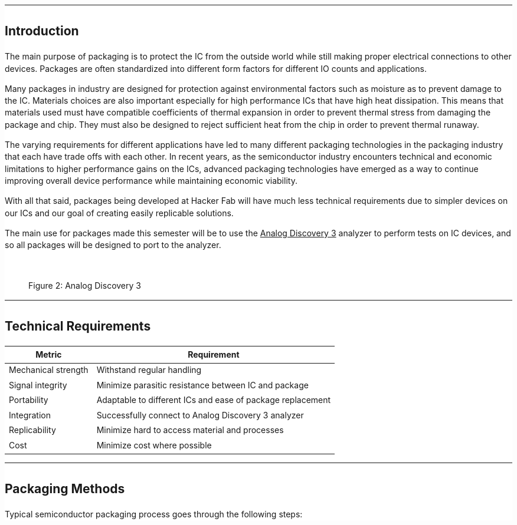 ***

## Introduction

The main purpose of packaging is to protect the IC from the outside world while still making proper electrical connections to other devices. Packages are often standardized into different form factors for different IO counts and applications.&#x20;

Many packages in industry are designed for protection against environmental factors such as moisture as to prevent damage to the IC. Materials choices are also important especially for high performance ICs that have high heat dissipation. This means that materials used must have compatible coefficients of thermal expansion in order to prevent thermal stress from damaging the package and chip. They must also be designed to reject sufficient heat from the chip in order to prevent thermal runaway.&#x20;

The varying requirements for different applications have led to many different packaging technologies in the packaging industry that each have trade offs with each other. In recent years, as the semiconductor industry encounters technical and economic limitations to higher performance gains on the ICs, advanced packaging technologies have emerged as a way to continue improving overall device performance while maintaining economic viability.&#x20;

With all that said, packages being developed at Hacker Fab will have much less technical requirements due to simpler devices on our ICs and our goal of creating easily replicable solutions.&#x20;

The main use for packages made this semester will be to use the [Analog Discovery 3](https://digilent.com/shop/analog-discovery-3/) analyzer to perform tests on IC devices, and so all packages will be designed to port to the analyzer.

<figure><img src="https://lh7-rt.googleusercontent.com/docsz/AD_4nXenVN2raz0V-dN3tdtYo2Sd4wLs507PF8l1-pyGd2Dj6DUYaRnlvxkqVeSrqnczxnT6-agRgjlv7XrwZUknXPcQBUPsEpxKsnyAcfw2m7xdwOSeLHiZJn0iWk_mHyXcNYvG57NF?key=1snATNBmdsMT0ljin0BwGXX5" alt="" width="375"><figcaption><p>Figure 2: Analog Discovery 3</p></figcaption></figure>

***

## Technical Requirements

| **Metric**          | **Requirement**                                            |
| ------------------- | ---------------------------------------------------------- |
| Mechanical strength | Withstand regular handling                                 |
| Signal integrity    | Minimize parasitic resistance between IC and package       |
| Portability         | Adaptable to different ICs and ease of package replacement |
| Integration         | Successfully connect to Analog Discovery 3 analyzer        |
| Replicability       | Minimize hard to access material and processes             |
| Cost                | Minimize cost where possible                               |

***

## Packaging Methods

Typical semiconductor packaging process goes through the following steps:
